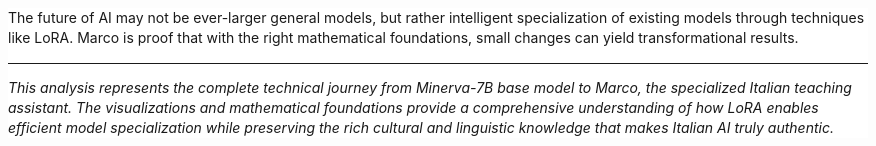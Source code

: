 The future of AI may not be ever-larger general models, but rather intelligent specialization of existing models through techniques like LoRA. Marco is proof that with the right mathematical foundations, small changes can yield transformational results.

---

*This analysis represents the complete technical journey from Minerva-7B base model to Marco, the specialized Italian teaching assistant. The visualizations and mathematical foundations provide a comprehensive understanding of how LoRA enables efficient model specialization while preserving the rich cultural and linguistic knowledge that makes Italian AI truly authentic.*